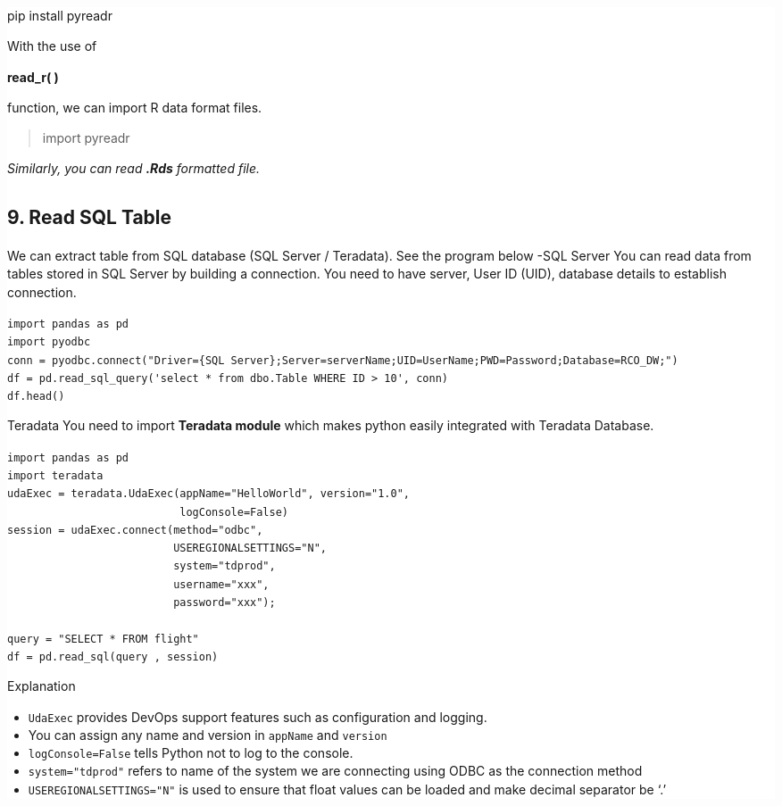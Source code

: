pip install pyreadr

With the use of

**read_r( )**

function, we can import R data format files.

> import pyreadr
> 

*Similarly, you can read **.Rds** formatted file.*

## 9. Read SQL Table

We can extract table from SQL database (SQL Server / Teradata). See the program below -SQL Server You can read data from tables stored in SQL Server by building a connection. You need to have server, User ID (UID), database details to establish connection.

```
import pandas as pd
import pyodbc
conn = pyodbc.connect("Driver={SQL Server};Server=serverName;UID=UserName;PWD=Password;Database=RCO_DW;")
df = pd.read_sql_query('select * from dbo.Table WHERE ID > 10', conn)
df.head()

```

Teradata You need to import **Teradata module** which makes python easily integrated with Teradata Database.

```
import pandas as pd
import teradata
udaExec = teradata.UdaExec(appName="HelloWorld", version="1.0",
                           logConsole=False)
session = udaExec.connect(method="odbc",
                          USEREGIONALSETTINGS="N",
                          system="tdprod",
                          username="xxx",
                          password="xxx");

query = "SELECT * FROM flight"
df = pd.read_sql(query , session)

```

Explanation

- `UdaExec` provides DevOps support features such as configuration and logging.
- You can assign any name and version in `appName` and `version`
- `logConsole=False` tells Python not to log to the console.
- `system="tdprod"` refers to name of the system we are connecting using ODBC as the connection method
- `USEREGIONALSETTINGS="N"` is used to ensure that float values can be loaded and make decimal separator be ‘.’
